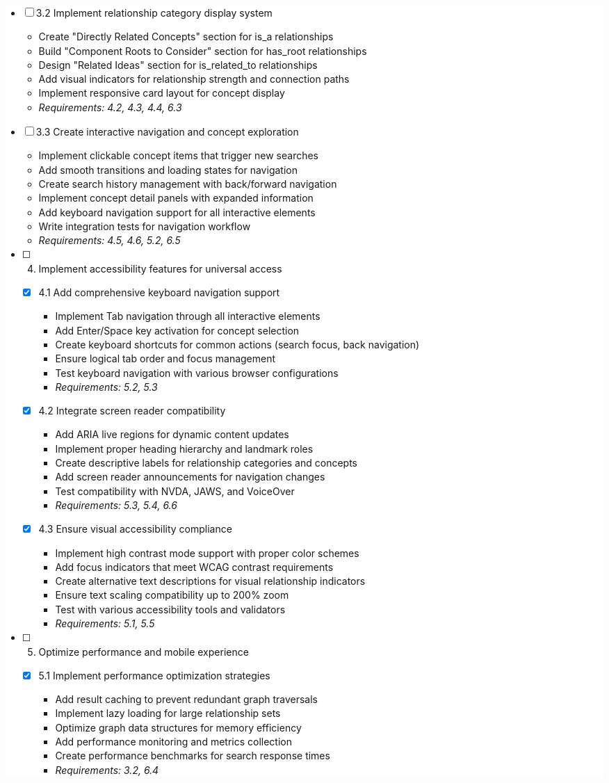   - [ ] 3.2 Implement relationship category display system
    - Create "Directly Related Concepts" section for is_a relationships
    - Build "Component Roots to Consider" section for has_root relationships
    - Design "Related Ideas" section for is_related_to relationships
    - Add visual indicators for relationship strength and connection paths
    - Implement responsive card layout for concept display
    - _Requirements: 4.2, 4.3, 4.4, 6.3_

  - [ ] 3.3 Create interactive navigation and concept exploration
    - Implement clickable concept items that trigger new searches
    - Add smooth transitions and loading states for navigation
    - Create search history management with back/forward navigation
    - Implement concept detail panels with expanded information
    - Add keyboard navigation support for all interactive elements
    - Write integration tests for navigation workflow
    - _Requirements: 4.5, 4.6, 5.2, 6.5_

- [ ] 4. Implement accessibility features for universal access
  - [x] 4.1 Add comprehensive keyboard navigation support

    - Implement Tab navigation through all interactive elements
    - Add Enter/Space key activation for concept selection
    - Create keyboard shortcuts for common actions (search focus, back navigation)
    - Ensure logical tab order and focus management
    - Test keyboard navigation with various browser configurations
    - _Requirements: 5.2, 5.3_

  - [x] 4.2 Integrate screen reader compatibility



    - Add ARIA live regions for dynamic content updates
    - Implement proper heading hierarchy and landmark roles
    - Create descriptive labels for relationship categories and concepts
    - Add screen reader announcements for navigation changes
    - Test compatibility with NVDA, JAWS, and VoiceOver
    - _Requirements: 5.3, 5.4, 6.6_


  - [x] 4.3 Ensure visual accessibility compliance


    - Implement high contrast mode support with proper color schemes
    - Add focus indicators that meet WCAG contrast requirements
    - Create alternative text descriptions for visual relationship indicators
    - Ensure text scaling compatibility up to 200% zoom
    - Test with various accessibility tools and validators
    - _Requirements: 5.1, 5.5_

- [ ] 5. Optimize performance and mobile experience
  - [x] 5.1 Implement performance optimization strategies



    - Add result caching to prevent redundant graph traversals
    - Implement lazy loading for large relationship sets
    - Optimize graph data structures for memory efficiency
    - Add performance monitoring and metrics collection
    - Create performance benchmarks for search response times
    - _Requirements: 3.2, 6.4_
